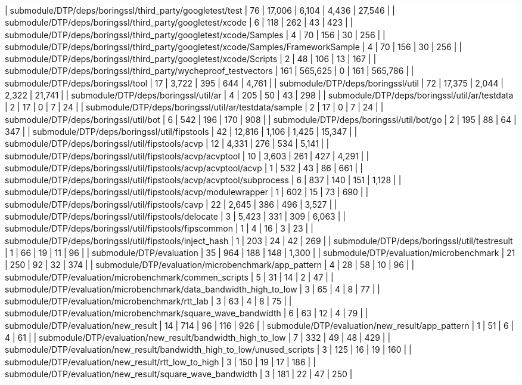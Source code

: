 | submodule/DTP/deps/boringssl/third_party/googletest/test | 76 | 17,006 | 6,104 | 4,436 | 27,546 |
| submodule/DTP/deps/boringssl/third_party/googletest/xcode | 6 | 118 | 262 | 43 | 423 |
| submodule/DTP/deps/boringssl/third_party/googletest/xcode/Samples | 4 | 70 | 156 | 30 | 256 |
| submodule/DTP/deps/boringssl/third_party/googletest/xcode/Samples/FrameworkSample | 4 | 70 | 156 | 30 | 256 |
| submodule/DTP/deps/boringssl/third_party/googletest/xcode/Scripts | 2 | 48 | 106 | 13 | 167 |
| submodule/DTP/deps/boringssl/third_party/wycheproof_testvectors | 161 | 565,625 | 0 | 161 | 565,786 |
| submodule/DTP/deps/boringssl/tool | 17 | 3,722 | 395 | 644 | 4,761 |
| submodule/DTP/deps/boringssl/util | 72 | 17,375 | 2,044 | 2,322 | 21,741 |
| submodule/DTP/deps/boringssl/util/ar | 4 | 205 | 50 | 43 | 298 |
| submodule/DTP/deps/boringssl/util/ar/testdata | 2 | 17 | 0 | 7 | 24 |
| submodule/DTP/deps/boringssl/util/ar/testdata/sample | 2 | 17 | 0 | 7 | 24 |
| submodule/DTP/deps/boringssl/util/bot | 6 | 542 | 196 | 170 | 908 |
| submodule/DTP/deps/boringssl/util/bot/go | 2 | 195 | 88 | 64 | 347 |
| submodule/DTP/deps/boringssl/util/fipstools | 42 | 12,816 | 1,106 | 1,425 | 15,347 |
| submodule/DTP/deps/boringssl/util/fipstools/acvp | 12 | 4,331 | 276 | 534 | 5,141 |
| submodule/DTP/deps/boringssl/util/fipstools/acvp/acvptool | 10 | 3,603 | 261 | 427 | 4,291 |
| submodule/DTP/deps/boringssl/util/fipstools/acvp/acvptool/acvp | 1 | 532 | 43 | 86 | 661 |
| submodule/DTP/deps/boringssl/util/fipstools/acvp/acvptool/subprocess | 6 | 837 | 140 | 151 | 1,128 |
| submodule/DTP/deps/boringssl/util/fipstools/acvp/modulewrapper | 1 | 602 | 15 | 73 | 690 |
| submodule/DTP/deps/boringssl/util/fipstools/cavp | 22 | 2,645 | 386 | 496 | 3,527 |
| submodule/DTP/deps/boringssl/util/fipstools/delocate | 3 | 5,423 | 331 | 309 | 6,063 |
| submodule/DTP/deps/boringssl/util/fipstools/fipscommon | 1 | 4 | 16 | 3 | 23 |
| submodule/DTP/deps/boringssl/util/fipstools/inject_hash | 1 | 203 | 24 | 42 | 269 |
| submodule/DTP/deps/boringssl/util/testresult | 1 | 66 | 19 | 11 | 96 |
| submodule/DTP/evaluation | 35 | 964 | 188 | 148 | 1,300 |
| submodule/DTP/evaluation/microbenchmark | 21 | 250 | 92 | 32 | 374 |
| submodule/DTP/evaluation/microbenchmark/app_pattern | 4 | 28 | 58 | 10 | 96 |
| submodule/DTP/evaluation/microbenchmark/commen_scripts | 5 | 31 | 14 | 2 | 47 |
| submodule/DTP/evaluation/microbenchmark/data_bandwidth_high_to_low | 3 | 65 | 4 | 8 | 77 |
| submodule/DTP/evaluation/microbenchmark/rtt_lab | 3 | 63 | 4 | 8 | 75 |
| submodule/DTP/evaluation/microbenchmark/square_wave_bandwidth | 6 | 63 | 12 | 4 | 79 |
| submodule/DTP/evaluation/new_result | 14 | 714 | 96 | 116 | 926 |
| submodule/DTP/evaluation/new_result/app_pattern | 1 | 51 | 6 | 4 | 61 |
| submodule/DTP/evaluation/new_result/bandwidth_high_to_low | 7 | 332 | 49 | 48 | 429 |
| submodule/DTP/evaluation/new_result/bandwidth_high_to_low/unused_scripts | 3 | 125 | 16 | 19 | 160 |
| submodule/DTP/evaluation/new_result/rtt_low_to_high | 3 | 150 | 19 | 17 | 186 |
| submodule/DTP/evaluation/new_result/square_wave_bandwidth | 3 | 181 | 22 | 47 | 250 |